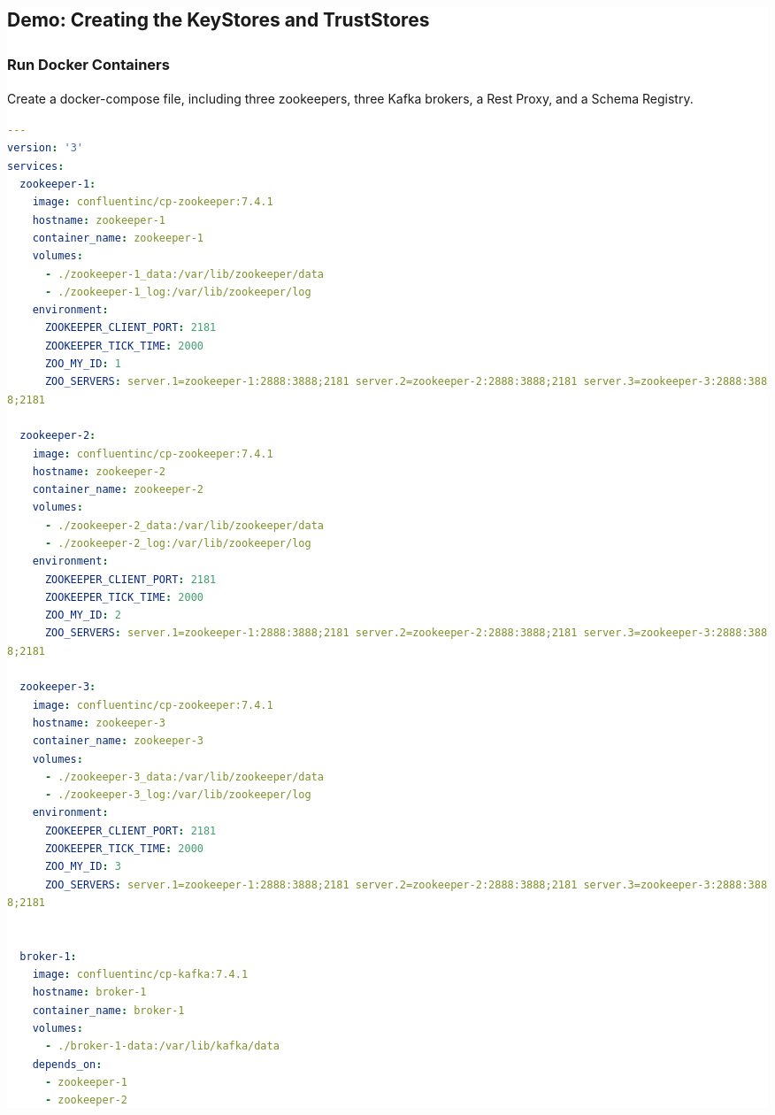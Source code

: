 ## Demo: Creating the KeyStores and TrustStores

### Run Docker Containers

Create a docker-compose file, including three zookeepers, three Kafka brokers, a Rest Proxy, and a Schema Registry.

```yaml
---
version: '3'
services:
  zookeeper-1:
    image: confluentinc/cp-zookeeper:7.4.1
    hostname: zookeeper-1
    container_name: zookeeper-1
    volumes:
      - ./zookeeper-1_data:/var/lib/zookeeper/data
      - ./zookeeper-1_log:/var/lib/zookeeper/log
    environment:
      ZOOKEEPER_CLIENT_PORT: 2181
      ZOOKEEPER_TICK_TIME: 2000
      ZOO_MY_ID: 1
      ZOO_SERVERS: server.1=zookeeper-1:2888:3888;2181 server.2=zookeeper-2:2888:3888;2181 server.3=zookeeper-3:2888:3888;2181

  zookeeper-2:
    image: confluentinc/cp-zookeeper:7.4.1
    hostname: zookeeper-2
    container_name: zookeeper-2
    volumes:
      - ./zookeeper-2_data:/var/lib/zookeeper/data
      - ./zookeeper-2_log:/var/lib/zookeeper/log
    environment:
      ZOOKEEPER_CLIENT_PORT: 2181
      ZOOKEEPER_TICK_TIME: 2000
      ZOO_MY_ID: 2
      ZOO_SERVERS: server.1=zookeeper-1:2888:3888;2181 server.2=zookeeper-2:2888:3888;2181 server.3=zookeeper-3:2888:3888;2181

  zookeeper-3:
    image: confluentinc/cp-zookeeper:7.4.1
    hostname: zookeeper-3
    container_name: zookeeper-3
    volumes:
      - ./zookeeper-3_data:/var/lib/zookeeper/data
      - ./zookeeper-3_log:/var/lib/zookeeper/log
    environment:
      ZOOKEEPER_CLIENT_PORT: 2181
      ZOOKEEPER_TICK_TIME: 2000
      ZOO_MY_ID: 3
      ZOO_SERVERS: server.1=zookeeper-1:2888:3888;2181 server.2=zookeeper-2:2888:3888;2181 server.3=zookeeper-3:2888:3888;2181


  broker-1:
    image: confluentinc/cp-kafka:7.4.1
    hostname: broker-1
    container_name: broker-1
    volumes:
      - ./broker-1-data:/var/lib/kafka/data
    depends_on:
      - zookeeper-1
      - zookeeper-2
```